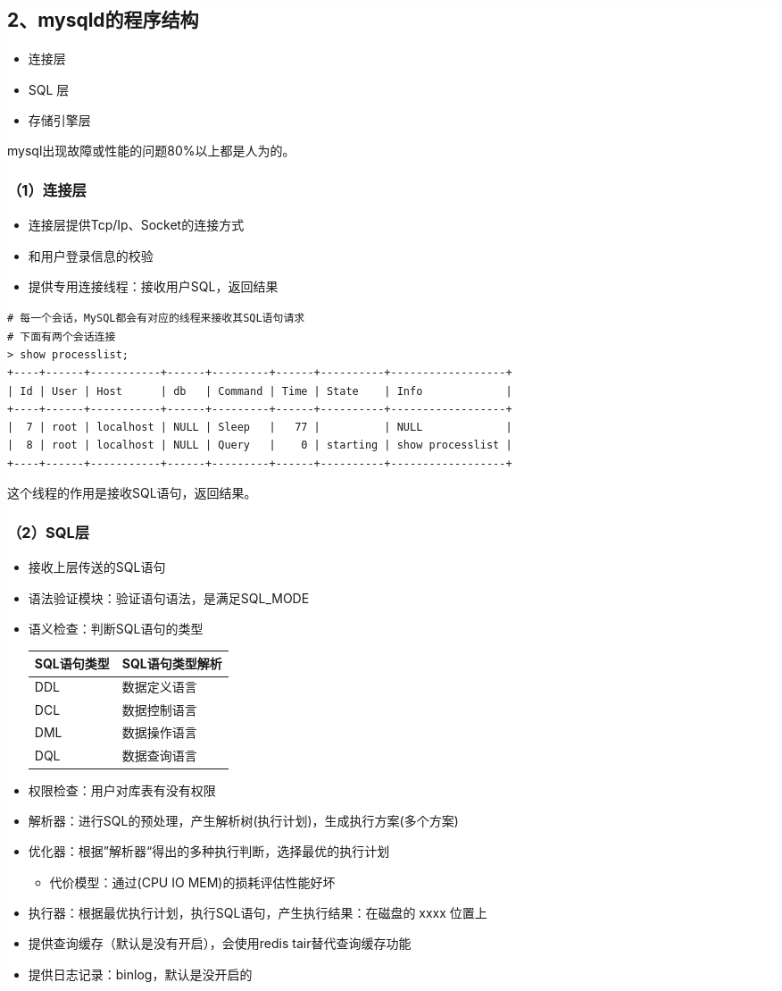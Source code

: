 ## 2、mysqld的程序结构

* 连接层

* SQL 层
* 存储引擎层

mysql出现故障或性能的问题80%以上都是人为的。

### （1）连接层

* 连接层提供Tcp/Ip、Socket的连接方式

* 和用户登录信息的校验

* 提供专用连接线程：接收用户SQL，返回结果

```mysql
# 每一个会话，MySQL都会有对应的线程来接收其SQL语句请求
# 下面有两个会话连接
> show processlist;
+----+------+-----------+------+---------+------+----------+------------------+
| Id | User | Host      | db   | Command | Time | State    | Info             |
+----+------+-----------+------+---------+------+----------+------------------+
|  7 | root | localhost | NULL | Sleep   |   77 |          | NULL             |
|  8 | root | localhost | NULL | Query   |    0 | starting | show processlist |
+----+------+-----------+------+---------+------+----------+------------------+
```

这个线程的作用是接收SQL语句，返回结果。

### （2）SQL层

* 接收上层传送的SQL语句

* 语法验证模块：验证语句语法，是满足SQL_MODE

* 语义检查：判断SQL语句的类型

  | SQL语句类型 | SQL语句类型解析 |
  | ----------- | --------------- |
  | DDL         | 数据定义语言    |
  | DCL         | 数据控制语言    |
  | DML         | 数据操作语言    |
  | DQL         | 数据查询语言    |


* 权限检查：用户对库表有没有权限
* 解析器：进行SQL的预处理，产生解析树(执行计划)，生成执行方案(多个方案)
* 优化器：根据”解析器“得出的多种执行判断，选择最优的执行计划
  * 代价模型：通过(CPU IO MEM)的损耗评估性能好坏
* 执行器：根据最优执行计划，执行SQL语句，产生执行结果：在磁盘的 xxxx 位置上
* 提供查询缓存（默认是没有开启），会使用redis tair替代查询缓存功能
* 提供日志记录：binlog，默认是没开启的
